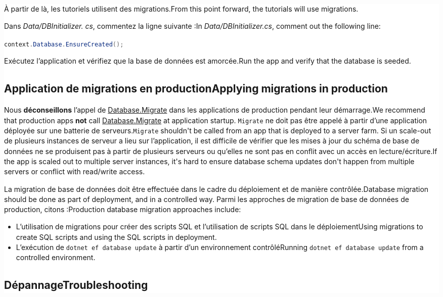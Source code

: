 <span data-ttu-id="d0b2d-161">À partir de là, les tutoriels utilisent des migrations.</span><span class="sxs-lookup"><span data-stu-id="d0b2d-161">From this point forward, the tutorials will use migrations.</span></span>

<span data-ttu-id="d0b2d-162">Dans *Data/DBInitializer. cs*, commentez la ligne suivante :</span><span class="sxs-lookup"><span data-stu-id="d0b2d-162">In *Data/DBInitializer.cs*, comment out the following line:</span></span>

```csharp
context.Database.EnsureCreated();
```
<span data-ttu-id="d0b2d-163">Exécutez l’application et vérifiez que la base de données est amorcée.</span><span class="sxs-lookup"><span data-stu-id="d0b2d-163">Run the app and verify that the database is seeded.</span></span>

## <a name="applying-migrations-in-production"></a><span data-ttu-id="d0b2d-164">Application de migrations en production</span><span class="sxs-lookup"><span data-stu-id="d0b2d-164">Applying migrations in production</span></span>

<span data-ttu-id="d0b2d-165">Nous **déconseillons** l’appel de [Database.Migrate](/dotnet/api/microsoft.entityframeworkcore.relationaldatabasefacadeextensions.migrate?view=efcore-2.0#Microsoft_EntityFrameworkCore_RelationalDatabaseFacadeExtensions_Migrate_Microsoft_EntityFrameworkCore_Infrastructure_DatabaseFacade_) dans les applications de production pendant leur démarrage.</span><span class="sxs-lookup"><span data-stu-id="d0b2d-165">We recommend that production apps **not** call [Database.Migrate](/dotnet/api/microsoft.entityframeworkcore.relationaldatabasefacadeextensions.migrate?view=efcore-2.0#Microsoft_EntityFrameworkCore_RelationalDatabaseFacadeExtensions_Migrate_Microsoft_EntityFrameworkCore_Infrastructure_DatabaseFacade_) at application startup.</span></span> <span data-ttu-id="d0b2d-166">`Migrate` ne doit pas être appelé à partir d’une application déployée sur une batterie de serveurs.</span><span class="sxs-lookup"><span data-stu-id="d0b2d-166">`Migrate` shouldn't be called from an app that is deployed to a server farm.</span></span> <span data-ttu-id="d0b2d-167">Si un scale-out de plusieurs instances de serveur a lieu sur l’application, il est difficile de vérifier que les mises à jour du schéma de base de données ne se produisent pas à partir de plusieurs serveurs ou qu’elles ne sont pas en conflit avec un accès en lecture/écriture.</span><span class="sxs-lookup"><span data-stu-id="d0b2d-167">If the app is scaled out to multiple server instances, it's hard to ensure database schema updates don't happen from multiple servers or conflict with read/write access.</span></span>

<span data-ttu-id="d0b2d-168">La migration de base de données doit être effectuée dans le cadre du déploiement et de manière contrôlée.</span><span class="sxs-lookup"><span data-stu-id="d0b2d-168">Database migration should be done as part of deployment, and in a controlled way.</span></span> <span data-ttu-id="d0b2d-169">Parmi les approches de migration de base de données de production, citons :</span><span class="sxs-lookup"><span data-stu-id="d0b2d-169">Production database migration approaches include:</span></span>

* <span data-ttu-id="d0b2d-170">L’utilisation de migrations pour créer des scripts SQL et l’utilisation de scripts SQL dans le déploiement</span><span class="sxs-lookup"><span data-stu-id="d0b2d-170">Using migrations to create SQL scripts and using the SQL scripts in deployment.</span></span>
* <span data-ttu-id="d0b2d-171">L’exécution de `dotnet ef database update` à partir d’un environnement contrôlé</span><span class="sxs-lookup"><span data-stu-id="d0b2d-171">Running `dotnet ef database update` from a controlled environment.</span></span>

## <a name="troubleshooting"></a><span data-ttu-id="d0b2d-172">Dépannage</span><span class="sxs-lookup"><span data-stu-id="d0b2d-172">Troubleshooting</span></span>

